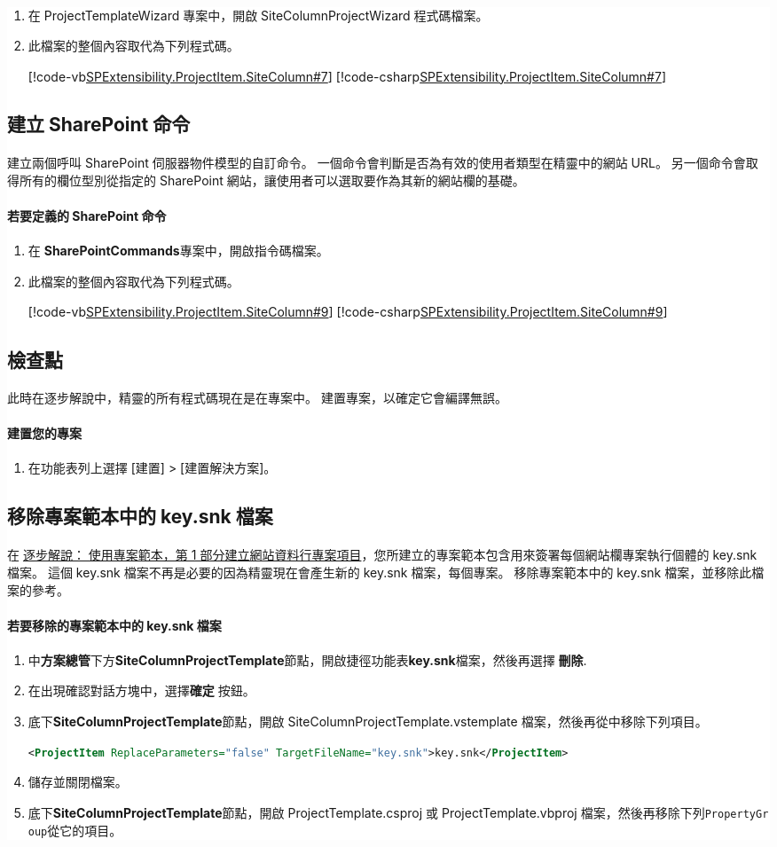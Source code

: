 1.  在 ProjectTemplateWizard 專案中，開啟 SiteColumnProjectWizard 程式碼檔案。  
  
2.  此檔案的整個內容取代為下列程式碼。  
  
     [!code-vb[SPExtensibility.ProjectItem.SiteColumn#7](../sharepoint/codesnippet/VisualBasic/sitecolumnprojectitem/projecttemplatewizard/sitecolumnprojectwizard.vb#7)]
     [!code-csharp[SPExtensibility.ProjectItem.SiteColumn#7](../sharepoint/codesnippet/CSharp/sitecolumnprojectitem/projecttemplatewizard/sitecolumnprojectwizard.cs#7)]  
  
## <a name="create-the-sharepoint-commands"></a>建立 SharePoint 命令
 建立兩個呼叫 SharePoint 伺服器物件模型的自訂命令。 一個命令會判斷是否為有效的使用者類型在精靈中的網站 URL。 另一個命令會取得所有的欄位型別從指定的 SharePoint 網站，讓使用者可以選取要作為其新的網站欄的基礎。  
  
#### <a name="to-define-the-sharepoint-commands"></a>若要定義的 SharePoint 命令  
  
1.  在  **SharePointCommands**專案中，開啟指令碼檔案。  
  
2.  此檔案的整個內容取代為下列程式碼。  
  
     [!code-vb[SPExtensibility.ProjectItem.SiteColumn#9](../sharepoint/codesnippet/VisualBasic/sitecolumnprojectitem/sharepointcommands/commands.vb#9)]
     [!code-csharp[SPExtensibility.ProjectItem.SiteColumn#9](../sharepoint/codesnippet/CSharp/sitecolumnprojectitem/sharepointcommands/commands.cs#9)]  
  
## <a name="checkpoint"></a>檢查點  
 此時在逐步解說中，精靈的所有程式碼現在是在專案中。 建置專案，以確定它會編譯無誤。  
  
#### <a name="to-build-your-project"></a>建置您的專案  
  
1.  在功能表列上選擇 [建置] > [建置解決方案]。  
  
## <a name="removing-the-keysnk-file-from-the-project-template"></a>移除專案範本中的 key.snk 檔案
 在 [逐步解說： 使用專案範本，第 1 部分建立網站資料行專案項目](../sharepoint/walkthrough-creating-a-site-column-project-item-with-a-project-template-part-1.md)，您所建立的專案範本包含用來簽署每個網站欄專案執行個體的 key.snk 檔案。 這個 key.snk 檔案不再是必要的因為精靈現在會產生新的 key.snk 檔案，每個專案。 移除專案範本中的 key.snk 檔案，並移除此檔案的參考。  
  
#### <a name="to-remove-the-keysnk-file-from-the-project-template"></a>若要移除的專案範本中的 key.snk 檔案  
  
1.  中**方案總管**下方**SiteColumnProjectTemplate**節點，開啟捷徑功能表**key.snk**檔案，然後再選擇 **刪除**.  
  
2.  在出現確認對話方塊中，選擇**確定** 按鈕。  
  
3.  底下**SiteColumnProjectTemplate**節點，開啟 SiteColumnProjectTemplate.vstemplate 檔案，然後再從中移除下列項目。  
  
    ```xml  
    <ProjectItem ReplaceParameters="false" TargetFileName="key.snk">key.snk</ProjectItem>  
    ```  
  
4.  儲存並關閉檔案。  
  
5.  底下**SiteColumnProjectTemplate**節點，開啟 ProjectTemplate.csproj 或 ProjectTemplate.vbproj 檔案，然後再移除下列`PropertyGroup`從它的項目。  
  